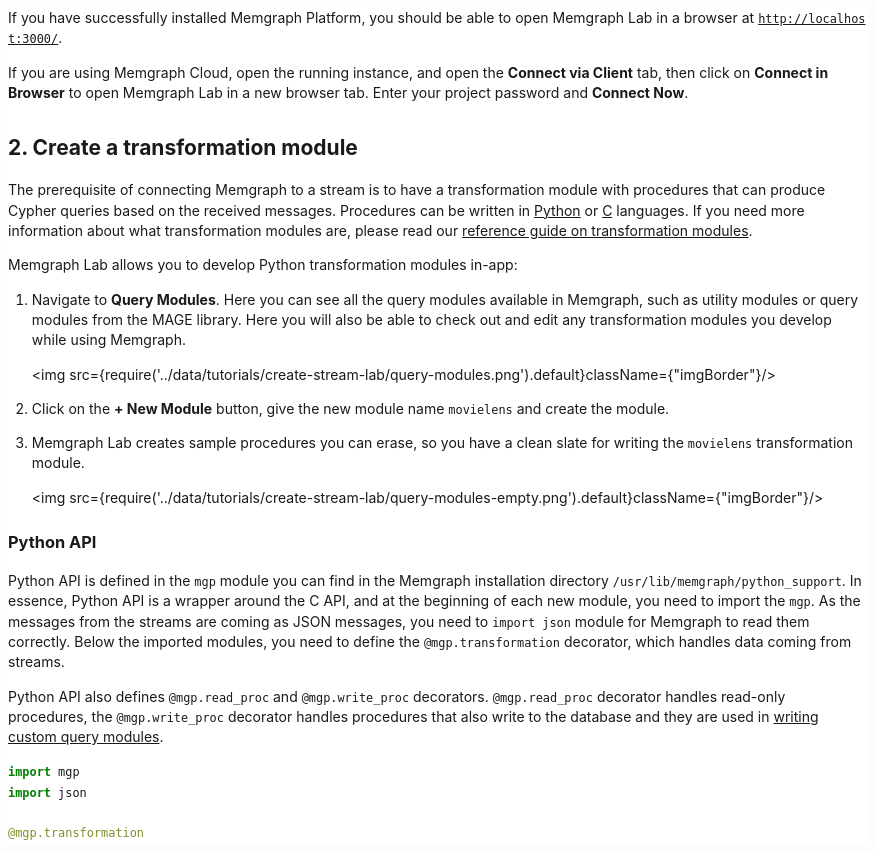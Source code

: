 If you have successfully installed Memgraph Platform, you should be able to open
Memgraph Lab in a browser at [`http://localhost:3000/`](http://localhost:3000/).

If you are using Memgraph Cloud, open the running instance, and open the
**Connect via Client** tab, then click on **Connect in Browser** to open
Memgraph Lab in a new browser tab. Enter your project password and **Connect Now**.

## 2. Create a transformation module

The prerequisite of connecting Memgraph to a stream is to have a transformation
module with procedures that can produce Cypher queries based on the received
messages. Procedures can be written in
[Python](/reference-guide/streams/transformation-modules/api/python-api.md) or
[C](/reference-guide/streams/transformation-modules/api/c-api.md) languages. If you
need more information about what transformation modules are, please read our [reference
guide on transformation modules](/reference-guide/streams/transformation-modules/overview.md).

Memgraph Lab allows you to develop Python transformation modules in-app:

1. Navigate to **Query Modules**. Here you can see all the query modules
   available in Memgraph, such as utility modules or query modules from the MAGE
   library. Here you will also be able to check out and edit any transformation
   modules you develop while using Memgraph.

   <img src={require('../data/tutorials/create-stream-lab/query-modules.png').default}className={"imgBorder"}/>

2. Click on the **+ New Module** button, give the new module name `movielens`
   and create the module.

3. Memgraph Lab creates sample procedures you can erase, so you have a clean
   slate for writing the `movielens` transformation module.

   <img src={require('../data/tutorials/create-stream-lab/query-modules-empty.png').default}className={"imgBorder"}/>
 
### Python API 

Python API is defined in the `mgp` module you can find in the Memgraph
installation directory `/usr/lib/memgraph/python_support`. In essence, Python
API is a wrapper around the C API, and at the beginning of each new module, you
need to import the `mgp`. As the messages from the streams are coming as JSON
messages, you need to `import json` module for Memgraph to read them correctly.
Below the imported modules, you need to define the `@mgp.transformation`
decorator, which handles data coming from streams.

Python API also defines `@mgp.read_proc` and `@mgp.write_proc` decorators.
`@mgp.read_proc` decorator handles read-only procedures, the `@mgp.write_proc`
decorator handles procedures that also write to the database and they are used
in [writing custom query
modules](/tutorials/implement-custom-query-module-in-python.md). 

```python
import mgp
import json

@mgp.transformation
```
